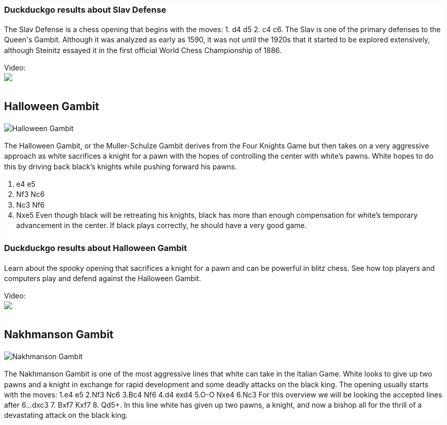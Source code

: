 
### Duckduckgo results about Slav Defense

The Slav Defense is a chess opening that begins with the moves: 1. d4 d5 2. c4 c6. The Slav is one of the primary defenses to the Queen's Gambit. Although it was analyzed as early as 1590, it was not until the 1920s that it started to be explored extensively, although Steinitz essayed it in the first official World Chess Championship of 1886.

Video:  
[![](https://tse1.mm.bing.net/th?id=OVP.IkC3lX70caKaN7NC0NhROgHgFo&pid=Api)](https://www.youtube.com/watch?v=cs54KXnGc-0)

## Halloween Gambit

![Halloween Gambit](https://www.thechesswebsite.com/wp-content/uploads/2012/07/HalloweenGambit.jpg)

The Halloween Gambit, or the Muller-Schulze Gambit derives from the Four Knights Game but then takes on a very aggressive approach as white sacrifices a knight for a pawn with the hopes of controlling the center with white’s pawns. White hopes to do this by driving back black’s knights while pushing forward his pawns.
1. e4 e5
2. Nf3 Nc6
3. Nc3 Nf6
4. Nxe5
Even though black will be retreating his knights, black has more than enough compensation for white’s temporary advancement in the center. If black plays correctly, he should have a very good game.


### Duckduckgo results about Halloween Gambit

Learn about the spooky opening that sacrifices a knight for a pawn and can be powerful in blitz chess. See how top players and computers play and defend against the Halloween Gambit.

Video:  
[![](https://tse2.mm.bing.net/th?id=OVF.QDUJi%2bNfcgRTk4i5vI542w&pid=Api)](https://www.tiktok.com/@m.chess1/video/7252165971220188422)

## Nakhmanson Gambit

![Nakhmanson Gambit](https://www.thechesswebsite.com/wp-content/uploads/2020/07/Nakhmanson-Gambit.png)

The Nakhmanson Gambit is one of the most aggressive lines that white can take in the Italian Game. White looks to give up two pawns and a knight in exchange for rapid development and some deadly attacks on the black king. The opening usually starts with the moves:
1.e4 e5
2.Nf3 Nc6
3.Bc4 Nf6
4.d4 exd4
5.O-O Nxe4
6.Nc3
For this overview we will be looking the accepted lines after 6…dxc3 7. Bxf7 Kxf7 8. Qd5+. In this line white has given up two pawns, a knight, and now a bishop all for the thrill of a devastating attack on the black king. 
